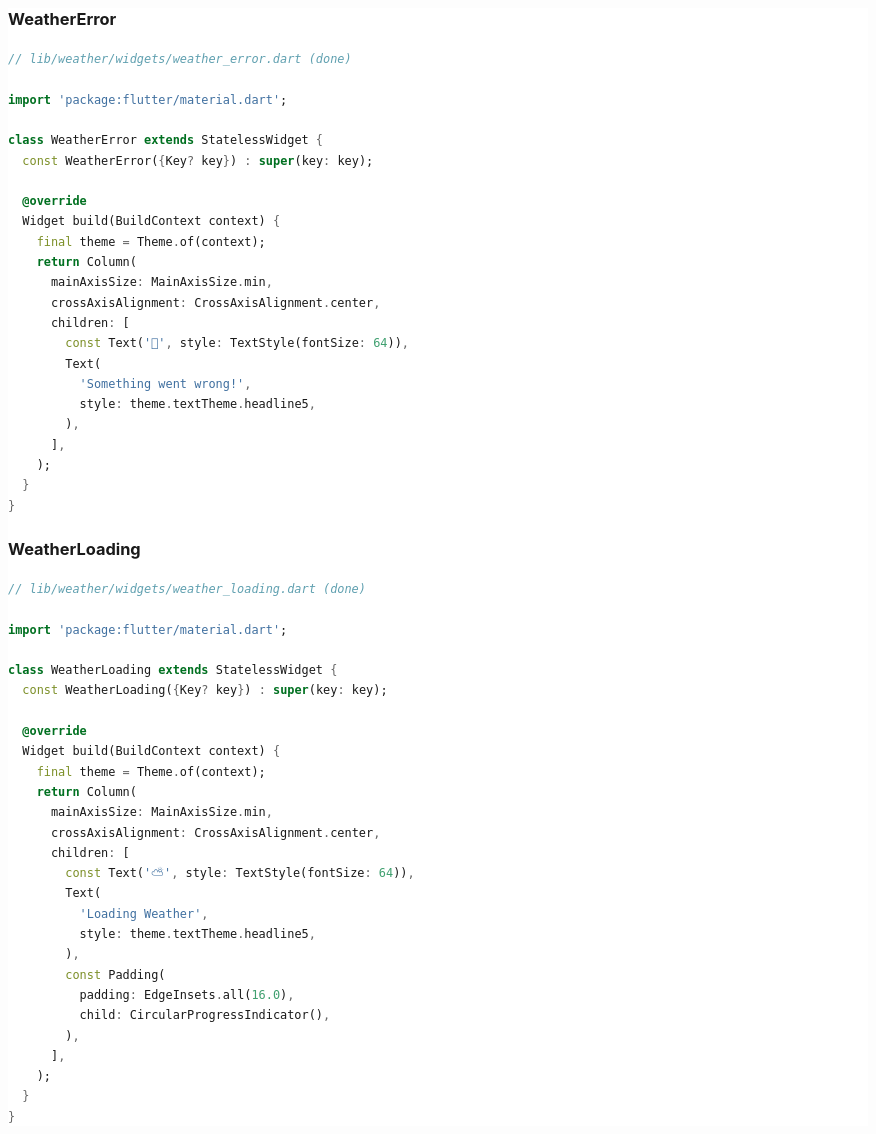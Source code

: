 ### WeatherError

```dart
// lib/weather/widgets/weather_error.dart (done)

import 'package:flutter/material.dart';

class WeatherError extends StatelessWidget {
  const WeatherError({Key? key}) : super(key: key);

  @override
  Widget build(BuildContext context) {
    final theme = Theme.of(context);
    return Column(
      mainAxisSize: MainAxisSize.min,
      crossAxisAlignment: CrossAxisAlignment.center,
      children: [
        const Text('🙈', style: TextStyle(fontSize: 64)),
        Text(
          'Something went wrong!',
          style: theme.textTheme.headline5,
        ),
      ],
    );
  }
}
```

### WeatherLoading

```dart
// lib/weather/widgets/weather_loading.dart (done)

import 'package:flutter/material.dart';

class WeatherLoading extends StatelessWidget {
  const WeatherLoading({Key? key}) : super(key: key);

  @override
  Widget build(BuildContext context) {
    final theme = Theme.of(context);
    return Column(
      mainAxisSize: MainAxisSize.min,
      crossAxisAlignment: CrossAxisAlignment.center,
      children: [
        const Text('⛅', style: TextStyle(fontSize: 64)),
        Text(
          'Loading Weather',
          style: theme.textTheme.headline5,
        ),
        const Padding(
          padding: EdgeInsets.all(16.0),
          child: CircularProgressIndicator(),
        ),
      ],
    );
  }
}
```
